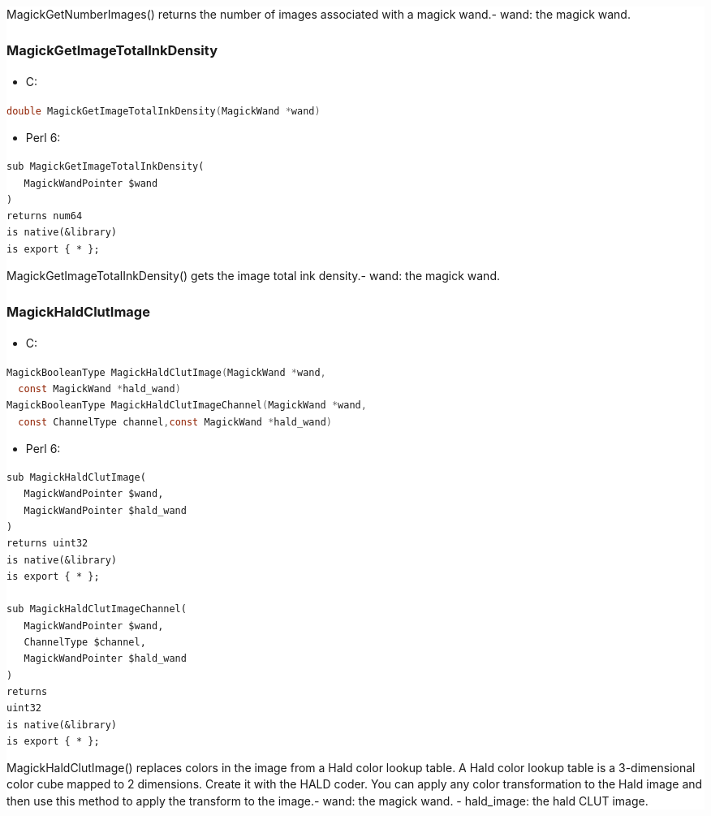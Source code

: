 MagickGetNumberImages() returns the number of images associated with a magick wand.- wand: the magick wand. 

### MagickGetImageTotalInkDensity
- C:

```C
double MagickGetImageTotalInkDensity(MagickWand *wand)
```
- Perl 6:

```Perl6
sub MagickGetImageTotalInkDensity(
   MagickWandPointer $wand
)
returns num64
is native(&library)
is export { * };
```

MagickGetImageTotalInkDensity() gets the image total ink density.- wand: the magick wand. 

### MagickHaldClutImage
- C:

```C
MagickBooleanType MagickHaldClutImage(MagickWand *wand,
  const MagickWand *hald_wand)
MagickBooleanType MagickHaldClutImageChannel(MagickWand *wand,
  const ChannelType channel,const MagickWand *hald_wand)
```
- Perl 6:

```Perl6
sub MagickHaldClutImage(
   MagickWandPointer $wand,
   MagickWandPointer $hald_wand
)
returns uint32 
is native(&library)
is export { * };

sub MagickHaldClutImageChannel(
   MagickWandPointer $wand,
   ChannelType $channel,
   MagickWandPointer $hald_wand
)
returns 
uint32 
is native(&library)
is export { * };
```

MagickHaldClutImage() replaces colors in the image from a Hald color lookup table.   A Hald color lookup table is a 3-dimensional color cube mapped to 2 dimensions.  Create it with the HALD coder.  You can apply any color transformation to the Hald image and then use this method to apply the transform to the image.- wand: the magick wand. - hald_image: the hald CLUT image. 
